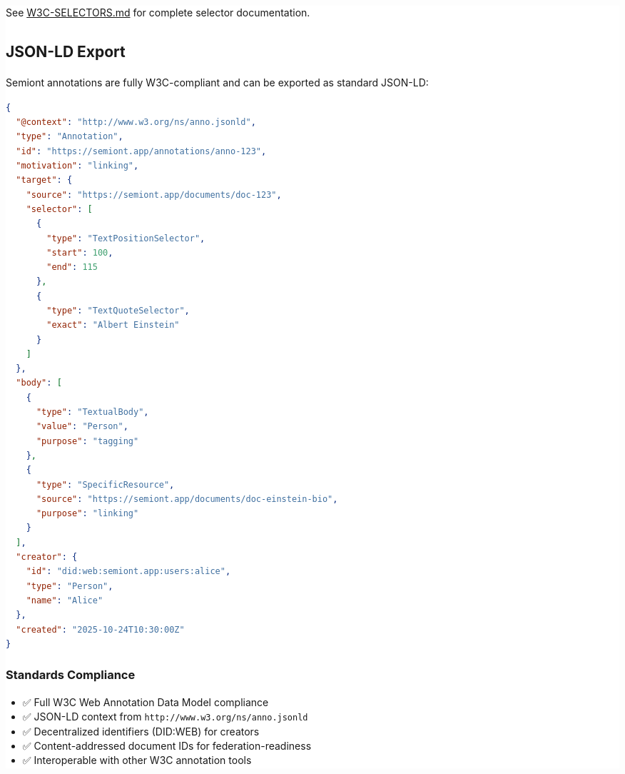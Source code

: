 See [W3C-SELECTORS.md](./W3C-SELECTORS.md) for complete selector documentation.

## JSON-LD Export

Semiont annotations are fully W3C-compliant and can be exported as standard JSON-LD:

```json
{
  "@context": "http://www.w3.org/ns/anno.jsonld",
  "type": "Annotation",
  "id": "https://semiont.app/annotations/anno-123",
  "motivation": "linking",
  "target": {
    "source": "https://semiont.app/documents/doc-123",
    "selector": [
      {
        "type": "TextPositionSelector",
        "start": 100,
        "end": 115
      },
      {
        "type": "TextQuoteSelector",
        "exact": "Albert Einstein"
      }
    ]
  },
  "body": [
    {
      "type": "TextualBody",
      "value": "Person",
      "purpose": "tagging"
    },
    {
      "type": "SpecificResource",
      "source": "https://semiont.app/documents/doc-einstein-bio",
      "purpose": "linking"
    }
  ],
  "creator": {
    "id": "did:web:semiont.app:users:alice",
    "type": "Person",
    "name": "Alice"
  },
  "created": "2025-10-24T10:30:00Z"
}
```

### Standards Compliance

- ✅ Full W3C Web Annotation Data Model compliance
- ✅ JSON-LD context from `http://www.w3.org/ns/anno.jsonld`
- ✅ Decentralized identifiers (DID:WEB) for creators
- ✅ Content-addressed document IDs for federation-readiness
- ✅ Interoperable with other W3C annotation tools
